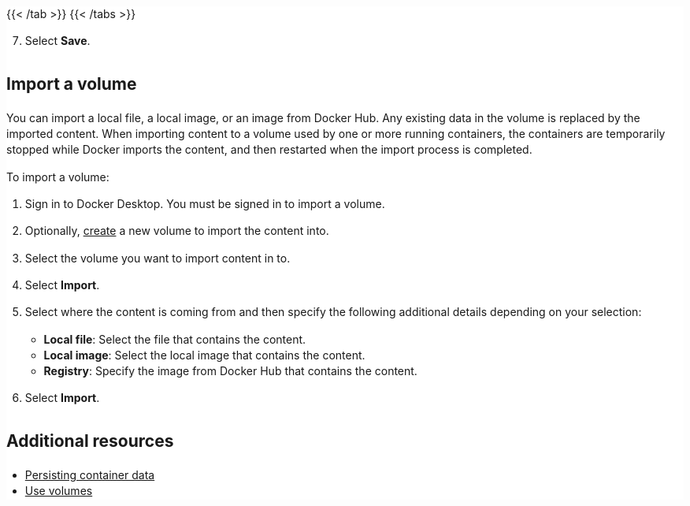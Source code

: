    {{< /tab >}}
   {{< /tabs >}}

7. Select **Save**.

## Import a volume

You can import a local file, a local image, or an image from Docker Hub. Any
existing data in the volume is replaced by the imported content. When importing
content to a volume used by one or more running containers, the containers are
temporarily stopped while Docker imports the content, and then restarted when
the import process is completed.

To import a volume:

1. Sign in to Docker Desktop. You must be signed in to import a volume.
2. Optionally, [create](#create-a-volume) a new volume to import the content
   into.
3. Select the volume you want to import content in to.
4. Select **Import**.
5. Select where the content is coming from and then specify the following
   additional details depending on your selection:

   - **Local file**: Select the file that contains the content.
   - **Local image**: Select the local image that contains the content.
   - **Registry**: Specify the image from Docker Hub that contains the content.

6. Select **Import**.

## Additional resources

- [Persisting container data](../../guides/docker-concepts/running-containers/persisting-container-data.md)
- [Use volumes](/engine/storage/volumes.md)
